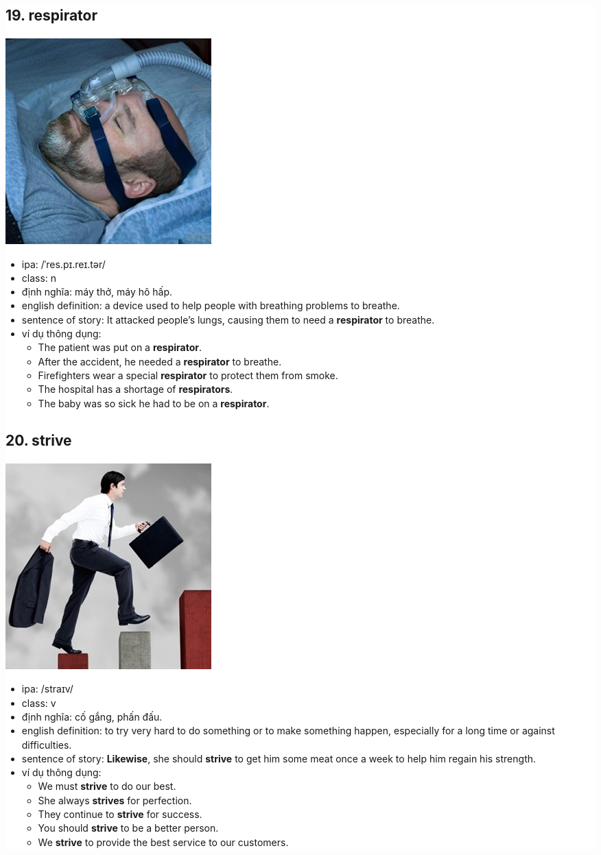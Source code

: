 ## 19. respirator
![respirator](eew-5-8/19.jpg)
- ipa: /ˈres.pɪ.reɪ.tər/
- class: n
- định nghĩa: máy thở, máy hô hấp.
- english definition: a device used to help people with breathing problems to breathe.
- sentence of story: It attacked people’s lungs, causing them to need a **respirator** to breathe.
- ví dụ thông dụng:
  - The patient was put on a **respirator**.
  - After the accident, he needed a **respirator** to breathe.
  - Firefighters wear a special **respirator** to protect them from smoke.
  - The hospital has a shortage of **respirators**.
  - The baby was so sick he had to be on a **respirator**.

## 20. strive
![strive](eew-5-8/20.jpg)
- ipa: /straɪv/
- class: v
- định nghĩa: cố gắng, phấn đấu.
- english definition: to try very hard to do something or to make something happen, especially for a long time or against difficulties.
- sentence of story: **Likewise**, she should **strive** to get him some meat once a week to help him regain his strength.
- ví dụ thông dụng:
  - We must **strive** to do our best.
  - She always **strives** for perfection.
  - They continue to **strive** for success.
  - You should **strive** to be a better person.
  - We **strive** to provide the best service to our customers.